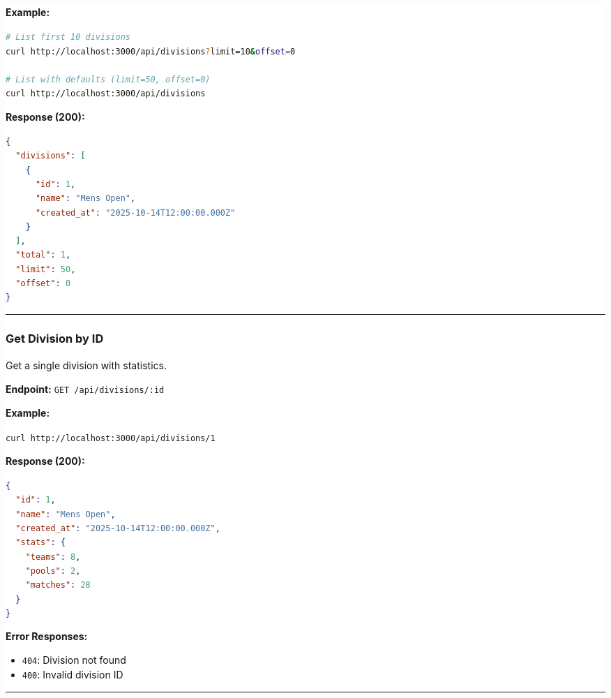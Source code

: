 **Example:**
```bash
# List first 10 divisions
curl http://localhost:3000/api/divisions?limit=10&offset=0

# List with defaults (limit=50, offset=0)
curl http://localhost:3000/api/divisions
```

**Response (200):**
```json
{
  "divisions": [
    {
      "id": 1,
      "name": "Mens Open",
      "created_at": "2025-10-14T12:00:00.000Z"
    }
  ],
  "total": 1,
  "limit": 50,
  "offset": 0
}
```

---

### Get Division by ID

Get a single division with statistics.

**Endpoint:** `GET /api/divisions/:id`

**Example:**
```bash
curl http://localhost:3000/api/divisions/1
```

**Response (200):**
```json
{
  "id": 1,
  "name": "Mens Open",
  "created_at": "2025-10-14T12:00:00.000Z",
  "stats": {
    "teams": 8,
    "pools": 2,
    "matches": 28
  }
}
```

**Error Responses:**
- `404`: Division not found
- `400`: Invalid division ID

---
